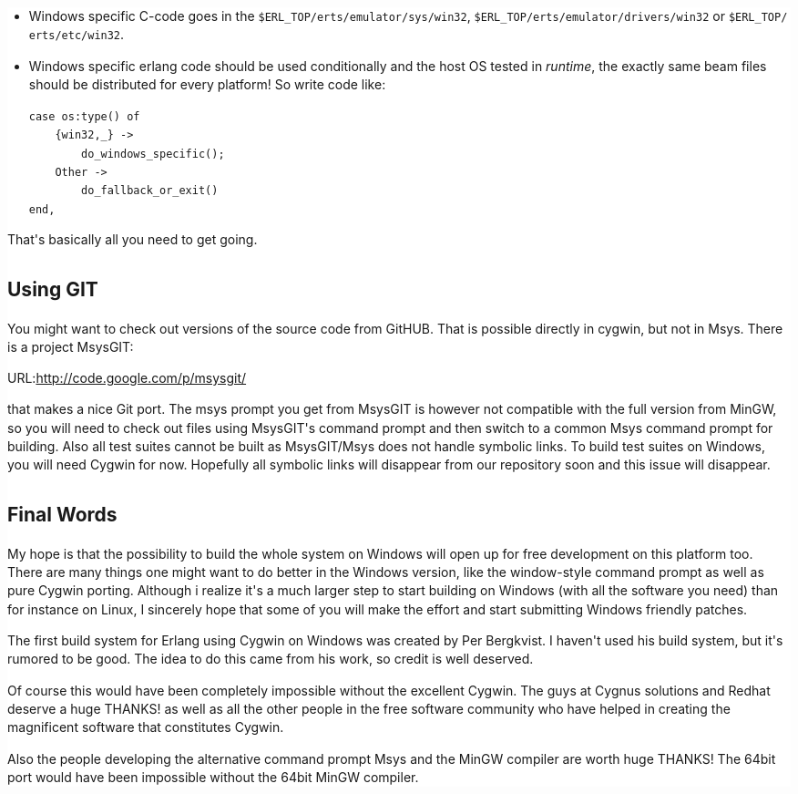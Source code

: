 *   Windows specific C-code goes in the `$ERL_TOP/erts/emulator/sys/win32`,
    `$ERL_TOP/erts/emulator/drivers/win32` or `$ERL_TOP/erts/etc/win32`.

*   Windows specific erlang code should be used conditionally and the
    host OS tested in *runtime*, the exactly same beam files should be
    distributed for every platform! So write code like:

        case os:type() of
            {win32,_} ->
                do_windows_specific();
            Other ->
                do_fallback_or_exit()
        end,

That's basically all you need to get going.

Using GIT
---------

You might want to check out versions of the source code from GitHUB. That is possible directly in cygwin, but not in Msys. There is a project MsysGIT:

URL:<http://code.google.com/p/msysgit/>

that makes a nice Git port. The msys prompt you get from MsysGIT is
however not compatible with the full version from MinGW, so you will
need to check out files using MsysGIT's command prompt and then switch
to a common Msys command prompt for building. Also all test suites
cannot be built as MsysGIT/Msys does not handle symbolic links. To
build test suites on Windows, you will need Cygwin for now. Hopefully
all symbolic links will disappear from our repository soon and this
issue will disappear.

Final Words
-----------
My hope is that the possibility to build the whole system on Windows
will open up for free development on this platform too. There are many
things one might want to do better in the Windows version, like the
window-style command prompt as well as pure Cygwin porting. Although i
realize it's a much larger step to start building on Windows (with all
the software you need) than for instance on Linux, I sincerely hope
that some of you will make the effort and start submitting Windows
friendly patches.

The first build system for Erlang using Cygwin on Windows was created
by Per Bergkvist. I haven't used his build system, but it's rumored to
be good. The idea to do this came from his work, so credit is well
deserved.

Of course this would have been completely impossible without the
excellent Cygwin. The guys at Cygnus solutions and
Redhat deserve a huge THANKS! as well as all the other people in the
free software community who have helped in creating the magnificent
software that constitutes Cygwin.

Also the people developing the alternative command prompt Msys and
the MinGW compiler are worth huge THANKS! The 64bit port would have
been impossible without the 64bit MinGW compiler.
